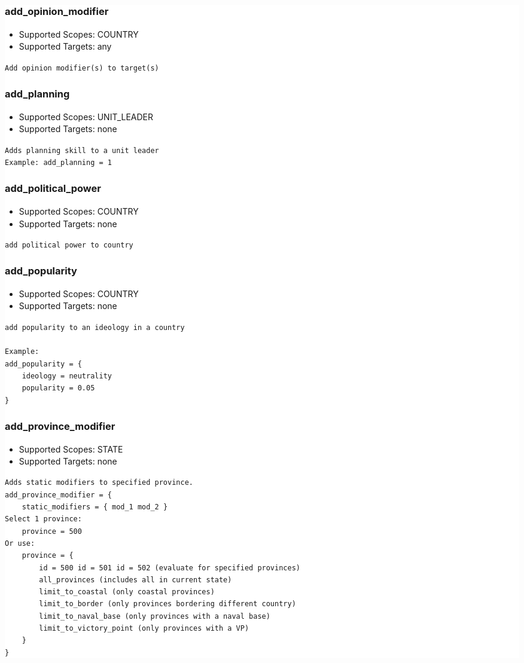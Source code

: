 ### add_opinion_modifier

* Supported Scopes: COUNTRY
* Supported Targets: any

```
Add opinion modifier(s) to target(s)
```

### add_planning

* Supported Scopes: UNIT_LEADER
* Supported Targets: none

```
Adds planning skill to a unit leader
Example: add_planning = 1
```

### add_political_power

* Supported Scopes: COUNTRY
* Supported Targets: none

```
add political power to country
```

### add_popularity

* Supported Scopes: COUNTRY
* Supported Targets: none

```
add popularity to an ideology in a country

Example:
add_popularity = {
	ideology = neutrality
	popularity = 0.05
}
```

### add_province_modifier

* Supported Scopes: STATE
* Supported Targets: none

```
Adds static modifiers to specified province.
add_province_modifier = {
	static_modifiers = { mod_1 mod_2 }
Select 1 province:
	province = 500
Or use:
	province = {
		id = 500 id = 501 id = 502 (evaluate for specified provinces)
		all_provinces (includes all in current state)
		limit_to_coastal (only coastal provinces)
		limit_to_border (only provinces bordering different country)
		limit_to_naval_base (only provinces with a naval base)
		limit_to_victory_point (only provinces with a VP)
	}
}
```
